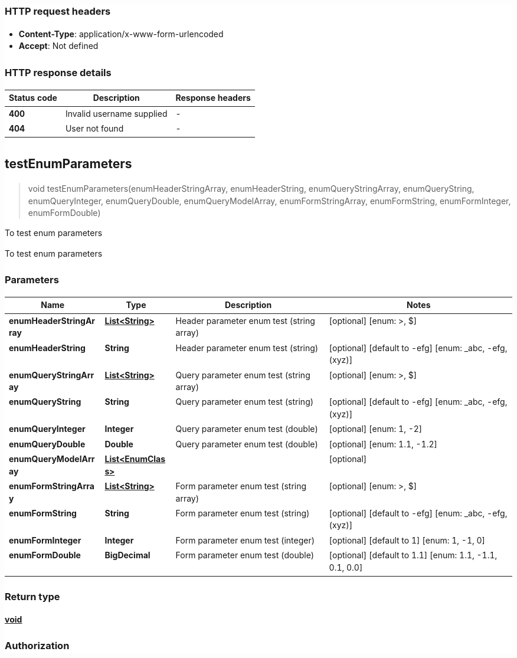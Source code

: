 ### HTTP request headers

- **Content-Type**: application/x-www-form-urlencoded
- **Accept**: Not defined


### HTTP response details
| Status code | Description | Response headers |
|-------------|-------------|------------------|
| **400** | Invalid username supplied |  -  |
| **404** | User not found |  -  |


## testEnumParameters

> void testEnumParameters(enumHeaderStringArray, enumHeaderString, enumQueryStringArray, enumQueryString, enumQueryInteger, enumQueryDouble, enumQueryModelArray, enumFormStringArray, enumFormString, enumFormInteger, enumFormDouble)

To test enum parameters

To test enum parameters

### Parameters


| Name | Type | Description  | Notes |
|------------- | ------------- | ------------- | -------------|
| **enumHeaderStringArray** | [**List&lt;String&gt;**](String.md)| Header parameter enum test (string array) | [optional] [enum: >, $] |
| **enumHeaderString** | **String**| Header parameter enum test (string) | [optional] [default to -efg] [enum: _abc, -efg, (xyz)] |
| **enumQueryStringArray** | [**List&lt;String&gt;**](String.md)| Query parameter enum test (string array) | [optional] [enum: >, $] |
| **enumQueryString** | **String**| Query parameter enum test (string) | [optional] [default to -efg] [enum: _abc, -efg, (xyz)] |
| **enumQueryInteger** | **Integer**| Query parameter enum test (double) | [optional] [enum: 1, -2] |
| **enumQueryDouble** | **Double**| Query parameter enum test (double) | [optional] [enum: 1.1, -1.2] |
| **enumQueryModelArray** | [**List&lt;EnumClass&gt;**](EnumClass.md)|  | [optional] |
| **enumFormStringArray** | [**List&lt;String&gt;**](String.md)| Form parameter enum test (string array) | [optional] [enum: >, $] |
| **enumFormString** | **String**| Form parameter enum test (string) | [optional] [default to -efg] [enum: _abc, -efg, (xyz)] |
| **enumFormInteger** | **Integer**| Form parameter enum test (integer) | [optional] [default to 1] [enum: 1, -1, 0] |
| **enumFormDouble** | **BigDecimal**| Form parameter enum test (double) | [optional] [default to 1.1] [enum: 1.1, -1.1, 0.1, 0.0] |

### Return type

[**void**](Void.md)

### Authorization
